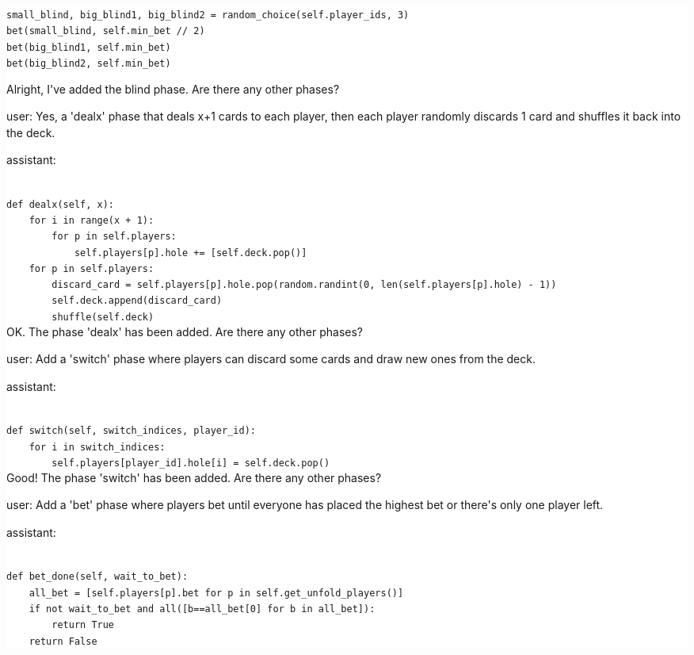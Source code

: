     small_blind, big_blind1, big_blind2 = random_choice(self.player_ids, 3)
    bet(small_blind, self.min_bet // 2)
    bet(big_blind1, self.min_bet)
    bet(big_blind2, self.min_bet)
</code>
<utter>
Alright, I've added the blind phase. Are there any other phases?
</utter>

user:
Yes, a 'dealx' phase that deals x+1 cards to each player, then each player randomly discards 1 card and shuffles it back into the deck.

assistant:
<script>
script['Phase']['dealx'] = 'Deal x+1 cards to each player, then each player randomly discards 1 card and shuffles it back into the deck.'
</script>
<code>
def dealx(self, x):
    for i in range(x + 1):
        for p in self.players:
            self.players[p].hole += [self.deck.pop()]
    for p in self.players:
        discard_card = self.players[p].hole.pop(random.randint(0, len(self.players[p].hole) - 1))
        self.deck.append(discard_card)
        shuffle(self.deck)
</code>
<utter>
OK. The phase 'dealx' has been added. Are there any other phases?
</utter>

user:
Add a 'switch' phase where players can discard some cards and draw new ones from the deck.

assistant:
<script>
script['Phase']['switch'] = 'Query each player to discard a number of cards and draw the same number of new cards from the deck.'
</script>
<code>
def switch(self, switch_indices, player_id):
    for i in switch_indices:
        self.players[player_id].hole[i] = self.deck.pop()
</code>
<utter>
Good! The phase 'switch' has been added. Are there any other phases?
</utter>

user:
Add a 'bet' phase where players bet until everyone has placed the highest bet or there's only one player left.

assistant:
<script>
script['Phase']['bet'] = 'Query each player to bet until all unfolded players have placed the highest bet or there is only one unfolded player.'
</script>
<code>
def bet_done(self, wait_to_bet):
    all_bet = [self.players[p].bet for p in self.get_unfold_players()]
    if not wait_to_bet and all([b==all_bet[0] for b in all_bet]):
        return True
    return False
</code>
<utter>